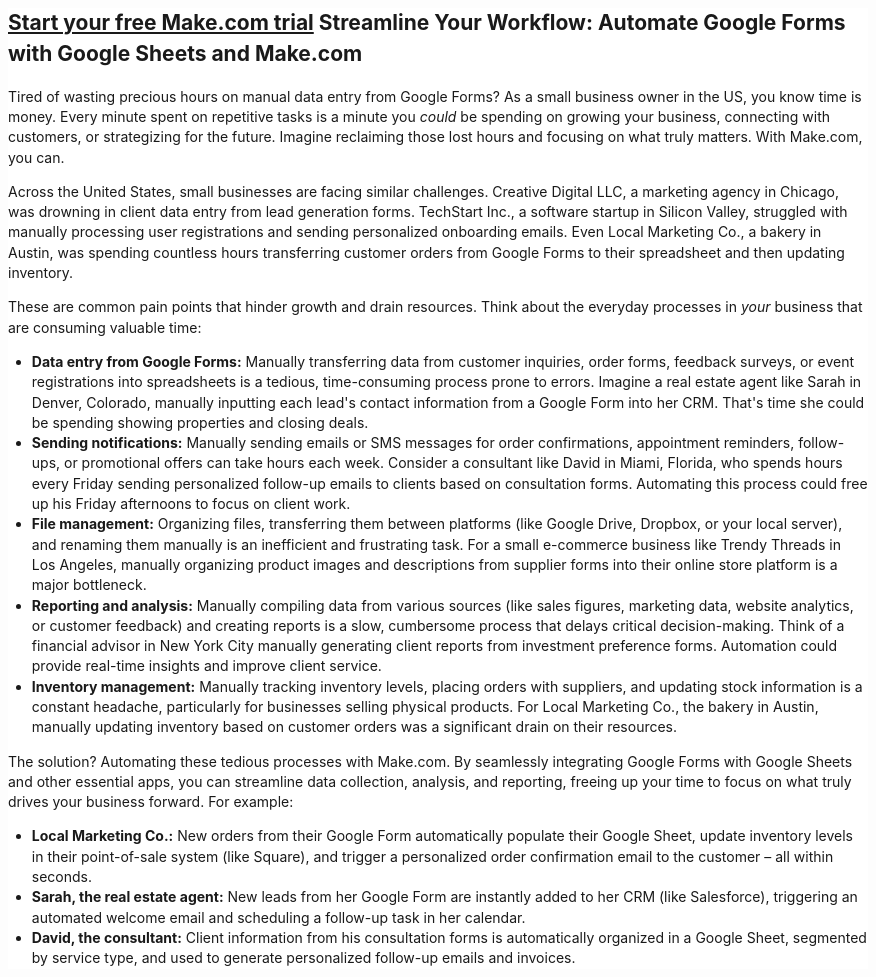 ## <a href="https://www.make.com/en/register?pc=yodome" rel="noindex nofollow">Start your free Make.com trial</a> Streamline Your Workflow: Automate Google Forms with Google Sheets and Make.com

Tired of wasting precious hours on manual data entry from Google Forms?  As a small business owner in the US, you know time is money.  Every minute spent on repetitive tasks is a minute you *could* be spending on growing your business, connecting with customers, or strategizing for the future.  Imagine reclaiming those lost hours and focusing on what truly matters. With Make.com, you can.

Across the United States, small businesses are facing similar challenges.  Creative Digital LLC, a marketing agency in Chicago, was drowning in client data entry from lead generation forms. TechStart Inc., a software startup in Silicon Valley, struggled with manually processing user registrations and sending personalized onboarding emails.  Even Local Marketing Co., a bakery in Austin, was spending countless hours transferring customer orders from Google Forms to their spreadsheet and then updating inventory.

These are common pain points that hinder growth and drain resources. Think about the everyday processes in *your* business that are consuming valuable time:

* **Data entry from Google Forms:**  Manually transferring data from customer inquiries, order forms, feedback surveys, or event registrations into spreadsheets is a tedious, time-consuming process prone to errors. Imagine a real estate agent like Sarah in Denver, Colorado, manually inputting each lead's contact information from a Google Form into her CRM.  That's time she could be spending showing properties and closing deals.
* **Sending notifications:**  Manually sending emails or SMS messages for order confirmations, appointment reminders, follow-ups, or promotional offers can take hours each week. Consider a consultant like David in Miami, Florida, who spends hours every Friday sending personalized follow-up emails to clients based on consultation forms. Automating this process could free up his Friday afternoons to focus on client work.
* **File management:**  Organizing files, transferring them between platforms (like Google Drive, Dropbox, or your local server), and renaming them manually is an inefficient and frustrating task.  For a small e-commerce business like Trendy Threads in Los Angeles, manually organizing product images and descriptions from supplier forms into their online store platform is a major bottleneck.
* **Reporting and analysis:**  Manually compiling data from various sources (like sales figures, marketing data, website analytics, or customer feedback) and creating reports is a slow, cumbersome process that delays critical decision-making.  Think of a financial advisor in New York City manually generating client reports from investment preference forms. Automation could provide real-time insights and improve client service.
* **Inventory management:**  Manually tracking inventory levels, placing orders with suppliers, and updating stock information is a constant headache, particularly for businesses selling physical products.  For Local Marketing Co., the bakery in Austin, manually updating inventory based on customer orders was a significant drain on their resources.

The solution? Automating these tedious processes with Make.com. By seamlessly integrating Google Forms with Google Sheets and other essential apps, you can streamline data collection, analysis, and reporting, freeing up your time to focus on what truly drives your business forward. For example:

* **Local Marketing Co.:**  New orders from their Google Form automatically populate their Google Sheet, update inventory levels in their point-of-sale system (like Square), and trigger a personalized order confirmation email to the customer – all within seconds.
* **Sarah, the real estate agent:** New leads from her Google Form are instantly added to her CRM (like Salesforce), triggering an automated welcome email and scheduling a follow-up task in her calendar.
* **David, the consultant:** Client information from his consultation forms is automatically organized in a Google Sheet, segmented by service type, and used to generate personalized follow-up emails and invoices.
